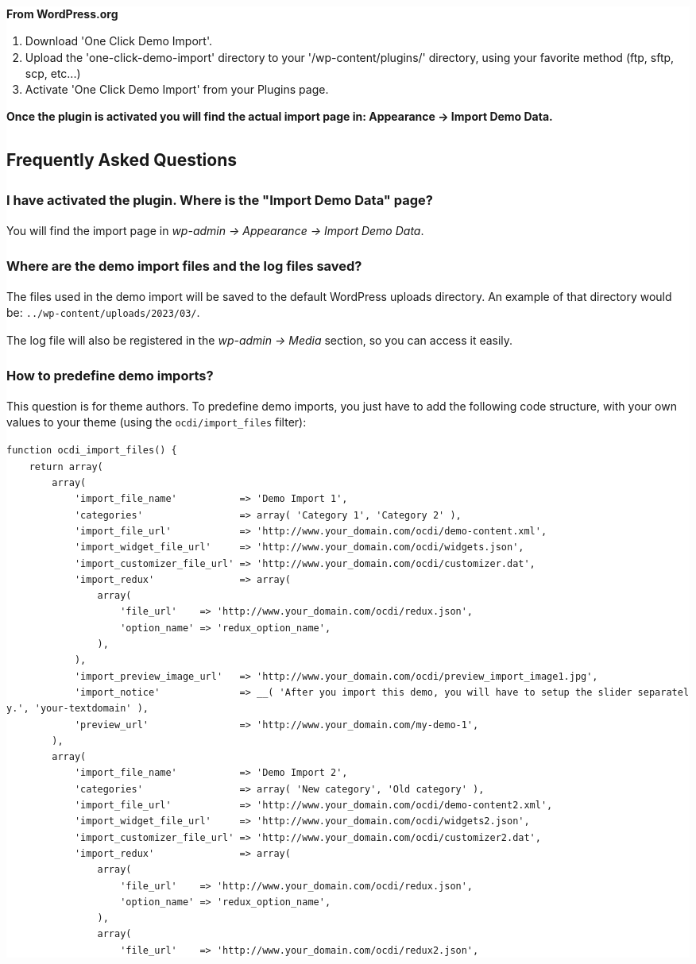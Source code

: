 **From WordPress.org**

1. Download 'One Click Demo Import'.
2. Upload the 'one-click-demo-import' directory to your '/wp-content/plugins/' directory, using your favorite method (ftp, sftp, scp, etc...)
3. Activate 'One Click Demo Import' from your Plugins page.

**Once the plugin is activated you will find the actual import page in: Appearance -> Import Demo Data.**

## Frequently Asked Questions ##

### I have activated the plugin. Where is the "Import Demo Data" page? ###

You will find the import page in *wp-admin -> Appearance -> Import Demo Data*.

### Where are the demo import files and the log files saved? ###

The files used in the demo import will be saved to the default WordPress uploads directory. An example of that directory would be: `../wp-content/uploads/2023/03/`.

The log file will also be registered in the *wp-admin -> Media* section, so you can access it easily.

### How to predefine demo imports? ###

This question is for theme authors. To predefine demo imports, you just have to add the following code structure, with your own values to your theme (using the `ocdi/import_files` filter):

```
function ocdi_import_files() {
	return array(
		array(
			'import_file_name'           => 'Demo Import 1',
			'categories'                 => array( 'Category 1', 'Category 2' ),
			'import_file_url'            => 'http://www.your_domain.com/ocdi/demo-content.xml',
			'import_widget_file_url'     => 'http://www.your_domain.com/ocdi/widgets.json',
			'import_customizer_file_url' => 'http://www.your_domain.com/ocdi/customizer.dat',
			'import_redux'               => array(
				array(
					'file_url'    => 'http://www.your_domain.com/ocdi/redux.json',
					'option_name' => 'redux_option_name',
				),
			),
			'import_preview_image_url'   => 'http://www.your_domain.com/ocdi/preview_import_image1.jpg',
			'import_notice'              => __( 'After you import this demo, you will have to setup the slider separately.', 'your-textdomain' ),
			'preview_url'                => 'http://www.your_domain.com/my-demo-1',
		),
		array(
			'import_file_name'           => 'Demo Import 2',
			'categories'                 => array( 'New category', 'Old category' ),
			'import_file_url'            => 'http://www.your_domain.com/ocdi/demo-content2.xml',
			'import_widget_file_url'     => 'http://www.your_domain.com/ocdi/widgets2.json',
			'import_customizer_file_url' => 'http://www.your_domain.com/ocdi/customizer2.dat',
			'import_redux'               => array(
				array(
					'file_url'    => 'http://www.your_domain.com/ocdi/redux.json',
					'option_name' => 'redux_option_name',
				),
				array(
					'file_url'    => 'http://www.your_domain.com/ocdi/redux2.json',
```